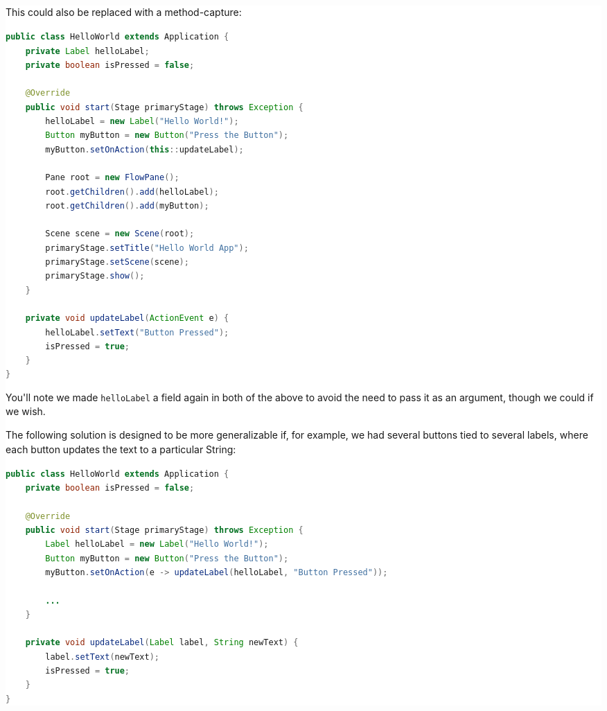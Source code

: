 ```java
```

This could also be replaced with a method-capture:

```java
public class HelloWorld extends Application {
    private Label helloLabel;
    private boolean isPressed = false;

    @Override
    public void start(Stage primaryStage) throws Exception {
        helloLabel = new Label("Hello World!");
        Button myButton = new Button("Press the Button");
        myButton.setOnAction(this::updateLabel);

        Pane root = new FlowPane();
        root.getChildren().add(helloLabel);
        root.getChildren().add(myButton);

        Scene scene = new Scene(root);
        primaryStage.setTitle("Hello World App");
        primaryStage.setScene(scene);
        primaryStage.show();
    }

    private void updateLabel(ActionEvent e) {
        helloLabel.setText("Button Pressed");
        isPressed = true;
    }
}
```

You'll note we made `helloLabel` a field again in both of the above to avoid the need to pass it as an argument, though we could if we wish. 

The following solution is designed to be more generalizable if, for example, we had several buttons tied to several labels, where each button updates the text to a particular String:

```java
public class HelloWorld extends Application {
    private boolean isPressed = false;

    @Override
    public void start(Stage primaryStage) throws Exception {
        Label helloLabel = new Label("Hello World!");
        Button myButton = new Button("Press the Button");
        myButton.setOnAction(e -> updateLabel(helloLabel, "Button Pressed"));

        ...
    }

    private void updateLabel(Label label, String newText) {
        label.setText(newText);
        isPressed = true;
    }
}
```
